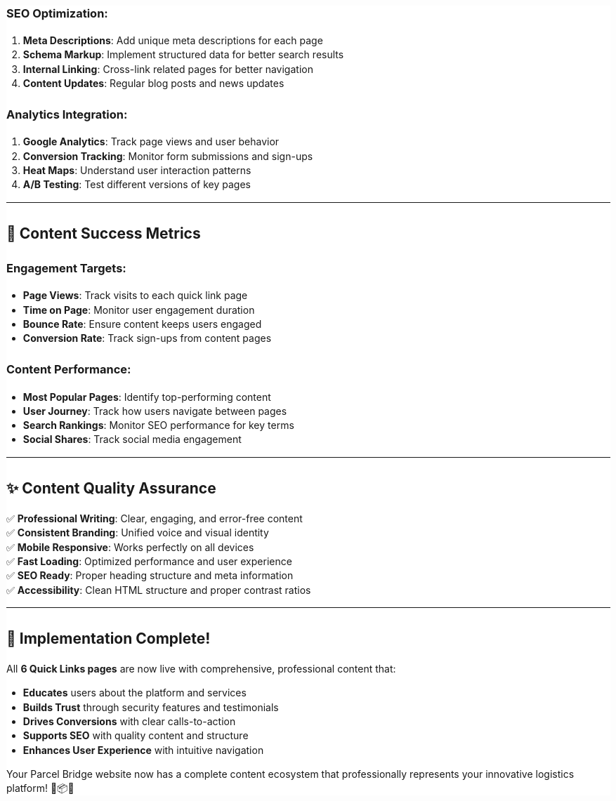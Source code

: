 ### **SEO Optimization**:
1. **Meta Descriptions**: Add unique meta descriptions for each page
2. **Schema Markup**: Implement structured data for better search results
3. **Internal Linking**: Cross-link related pages for better navigation
4. **Content Updates**: Regular blog posts and news updates

### **Analytics Integration**:
1. **Google Analytics**: Track page views and user behavior
2. **Conversion Tracking**: Monitor form submissions and sign-ups
3. **Heat Maps**: Understand user interaction patterns
4. **A/B Testing**: Test different versions of key pages

---

## **🎯 Content Success Metrics**

### **Engagement Targets**:
- **Page Views**: Track visits to each quick link page
- **Time on Page**: Monitor user engagement duration  
- **Bounce Rate**: Ensure content keeps users engaged
- **Conversion Rate**: Track sign-ups from content pages

### **Content Performance**:
- **Most Popular Pages**: Identify top-performing content
- **User Journey**: Track how users navigate between pages
- **Search Rankings**: Monitor SEO performance for key terms
- **Social Shares**: Track social media engagement

---

## **✨ Content Quality Assurance**

✅ **Professional Writing**: Clear, engaging, and error-free content  
✅ **Consistent Branding**: Unified voice and visual identity  
✅ **Mobile Responsive**: Works perfectly on all devices  
✅ **Fast Loading**: Optimized performance and user experience  
✅ **SEO Ready**: Proper heading structure and meta information  
✅ **Accessibility**: Clean HTML structure and proper contrast ratios

---

## **🎉 Implementation Complete!**

All **6 Quick Links pages** are now live with comprehensive, professional content that:

- **Educates** users about the platform and services
- **Builds Trust** through security features and testimonials  
- **Drives Conversions** with clear calls-to-action
- **Supports SEO** with quality content and structure
- **Enhances User Experience** with intuitive navigation

Your Parcel Bridge website now has a complete content ecosystem that professionally represents your innovative logistics platform! 🚀📦✨
